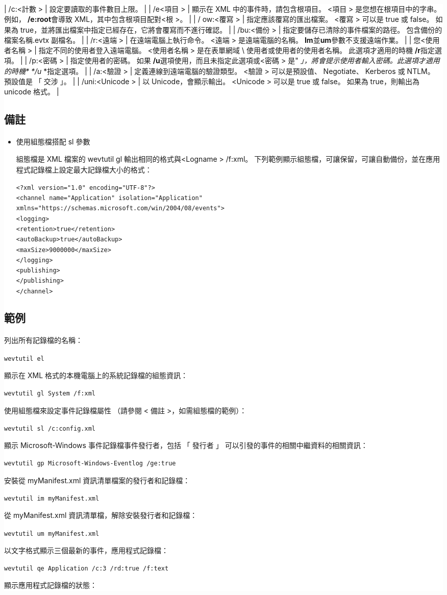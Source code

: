 |    /c:\<計數 >     |                                                                                                                                                                                                                                                  設定要讀取的事件數目上限。                                                                                                                                                                                                                                                  |
|   /e\<項目 >    |                                                                                                                                                           顯示在 XML 中的事件時，請包含根項目。 \<項目 > 是您想在根項目中的字串。 例如， **/e:root**會導致 XML，其中包含根項目配對\<根 ></root>。                                                                                                                                                            |
|  / ow:\<覆寫 >  |                                                                                                                                                                 指定應該覆寫的匯出檔案。 \<覆寫 > 可以是 true 或 false。 如果為 true，並將匯出檔案中指定<Exportfile>已經存在，它將會覆寫而不進行確認。                                                                                                                                                                 |
|   /bu:\<備份 >    |                                                                                                                                                                                                      指定要儲存已清除的事件檔案的路徑。 包含備份的檔案名稱.evtx 副檔名。                                                                                                                                                                                                       |
|    /r:\<遠端 >    |                                                                                                                                                                                            在遠端電腦上執行命令。 \<遠端 > 是遠端電腦的名稱。 **Im**並**um**參數不支援遠端作業。                                                                                                                                                                                            |
|   您\<使用者名稱 >   |                                                                                                                                                                          指定不同的使用者登入遠端電腦。 \<使用者名稱 > 是在表單網域 \ 使用者或使用者的使用者名稱。 此選項才適用的時機 **/r**指定選項。                                                                                                                                                                          |
|   /p:\<密碼 >   |                                                                                                                                               指定使用者的密碼。 如果 **/u**選項使用，而且未指定此選項或\<密碼 > 是" *」，將會提示使用者輸入密碼。此選項才適用的時機\* \*/u* \*指定選項。                                                                                                                                                |
|     /a:\<驗證 >     |                                                                                                                                                                                             定義連線到遠端電腦的驗證類型。 \<驗證 > 可以是預設值、 Negotiate、 Kerberos 或 NTLM。 預設值是 「 交涉 」。                                                                                                                                                                                              |
|  /uni:\<Unicode >   |                                                                                                                                                                                                             以 Unicode，會顯示輸出。 \<Unicode > 可以是 true 或 false。 如果<Unicode>為 true，則輸出為 unicode 格式。                                                                                                                                                                                                             |

## <a name="remarks"></a>備註

-   使用組態檔搭配 sl 參數

    組態檔是 XML 檔案的 wevtutil gl 輸出相同的格式與\<Logname > /f:xml。 下列範例顯示組態檔，可讓保留，可讓自動備份，並在應用程式記錄檔上設定最大記錄檔大小的格式：  
    ```
    <?xml version="1.0" encoding="UTF-8"?>
    <channel name="Application" isolation="Application"
    xmlns="https://schemas.microsoft.com/win/2004/08/events">
    <logging>
    <retention>true</retention>
    <autoBackup>true</autoBackup>
    <maxSize>9000000</maxSize>
    </logging>
    <publishing>
    </publishing>
    </channel>
    ```

## <a name="BKMK_examples"></a>範例

列出所有記錄檔的名稱：
```
wevtutil el
```
顯示在 XML 格式的本機電腦上的系統記錄檔的組態資訊：
```
wevtutil gl System /f:xml
```
使用組態檔來設定事件記錄檔屬性 （請參閱 < 備註 >，如需組態檔的範例）：
```
wevtutil sl /c:config.xml
```
顯示 Microsoft-Windows 事件記錄檔事件發行者，包括 「 發行者 」 可以引發的事件的相關中繼資料的相關資訊：
```
wevtutil gp Microsoft-Windows-Eventlog /ge:true
```
安裝從 myManifest.xml 資訊清單檔案的發行者和記錄檔：
```
wevtutil im myManifest.xml
```
從 myManifest.xml 資訊清單檔，解除安裝發行者和記錄檔：
```
wevtutil um myManifest.xml
```
以文字格式顯示三個最新的事件，應用程式記錄檔：
```
wevtutil qe Application /c:3 /rd:true /f:text
```
顯示應用程式記錄檔的狀態：